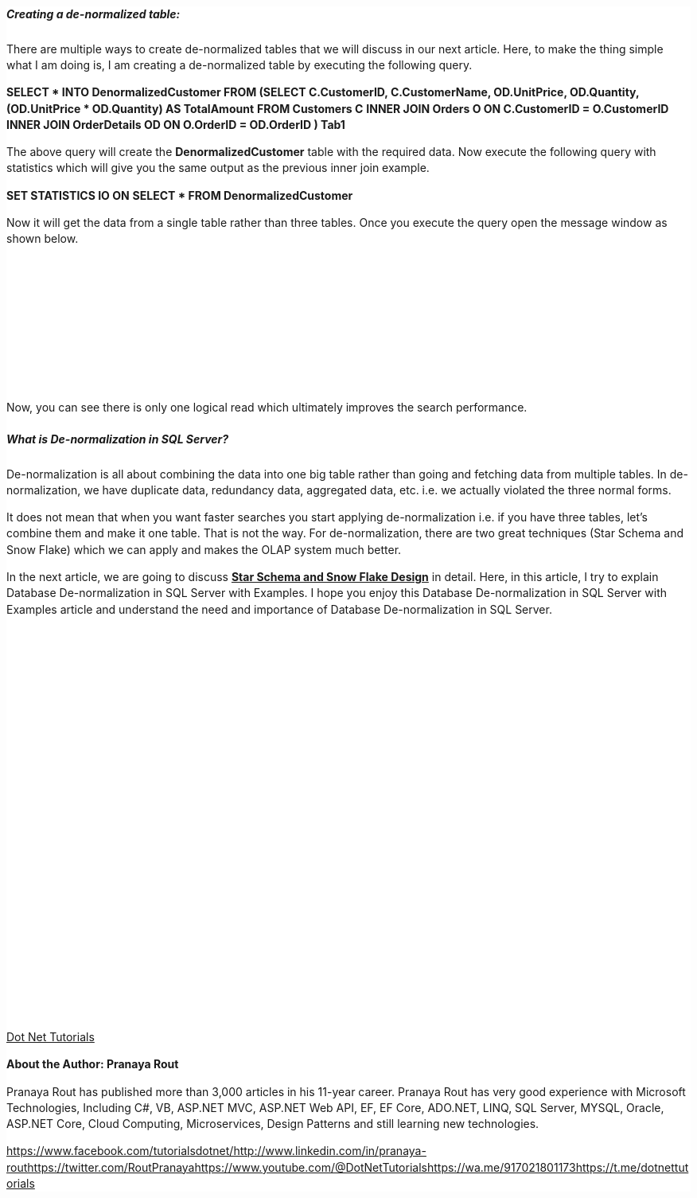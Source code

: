 ##### **Creating a de-normalized table:**

There are multiple ways to create de-normalized tables that we will discuss in our next article. Here, to make the thing simple what I am doing is, I am creating a de-normalized table by executing the following query.

**SELECT \* INTO DenormalizedCustomer FROM (SELECT C.CustomerID, C.CustomerName, OD.UnitPrice, OD.Quantity, (OD.UnitPrice \* OD.Quantity) AS TotalAmount**
**FROM Customers C**
**INNER JOIN Orders O ON C.CustomerID = O.CustomerID**
**INNER JOIN OrderDetails OD ON O.OrderID = OD.OrderID ) Tab1**

The above query will create the **DenormalizedCustomer** table with the required data. Now execute the following query with statistics which will give you the same output as the previous inner join example.

**SET STATISTICS IO ON**
**SELECT \* FROM DenormalizedCustomer**

Now it will get the data from a single table rather than three tables. Once you execute the query open the message window as shown below.

![Report with de-normalization in SQL Server](data:image/svg+xml,%3Csvg%20xmlns=%22http://www.w3.org/2000/svg%22%20width=%22815%22%20height=%22158%22%3E%3C/svg%3E "Report with de-normalization in SQL Server")

Now, you can see there is only one logical read which ultimately improves the search performance.

##### **What is De-normalization in SQL Server?**

De-normalization is all about combining the data into one big table rather than going and fetching data from multiple tables. In de-normalization, we have duplicate data, redundancy data, aggregated data, etc. i.e. we actually violated the three normal forms.

It does not mean that when you want faster searches you start applying de-normalization i.e. if you have three tables, let’s combine them and make it one table. That is not the way. For de-normalization, there are two great techniques (Star Schema and Snow Flake) which we can apply and makes the OLAP system much better.

In the next article, we are going to discuss [**Star Schema and Snow Flake Design**](https://dotnettutorials.net/lesson/star-schema-vs-snow-flake-design/) in detail. Here, in this article, I try to explain Database De-normalization in SQL Server with Examples. I hope you enjoy this Database De-normalization in SQL Server with Examples article and understand the need and importance of Database De-normalization in SQL Server.

[![dotnettutorials 1280x720](data:image/svg+xml,%3Csvg%20xmlns=%22http://www.w3.org/2000/svg%22%20width=%221280%22%20height=%22720%22%3E%3C/svg%3E)](https://dotnettutorials.net/pranaya-rout/)

[Dot Net Tutorials](https://dotnettutorials.net/pranaya-rout/)

**About the Author: Pranaya Rout**

Pranaya Rout has published more than 3,000 articles in his 11-year career. Pranaya Rout has very good experience with Microsoft Technologies, Including C#, VB, ASP.NET MVC, ASP.NET Web API, EF, EF Core, ADO.NET, LINQ, SQL Server, MYSQL, Oracle, ASP.NET Core, Cloud Computing, Microservices, Design Patterns and still learning new technologies.

https://www.facebook.com/tutorialsdotnet/http://www.linkedin.com/in/pranaya-routhttps://twitter.com/RoutPranayahttps://www.youtube.com/@DotNetTutorialshttps://wa.me/917021801173https://t.me/dotnettutorials
